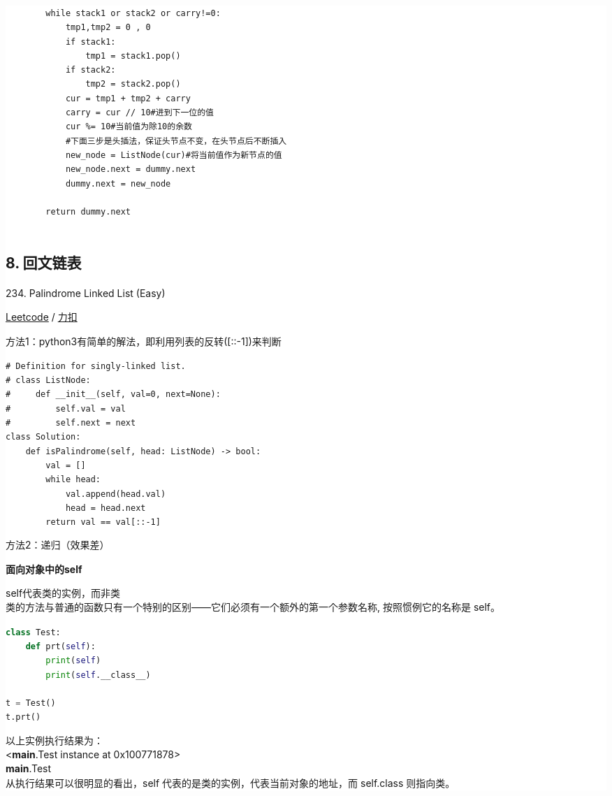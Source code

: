 ```python3
        while stack1 or stack2 or carry!=0:
            tmp1,tmp2 = 0 , 0
            if stack1:
                tmp1 = stack1.pop()
            if stack2:
                tmp2 = stack2.pop()
            cur = tmp1 + tmp2 + carry
            carry = cur // 10#进到下一位的值
            cur %= 10#当前值为除10的余数
            #下面三步是头插法，保证头节点不变，在头节点后不断插入
            new_node = ListNode(cur)#将当前值作为新节点的值
            new_node.next = dummy.next
            dummy.next = new_node
        
        return dummy.next
        

```

##  8. 回文链表

234\. Palindrome Linked List (Easy)

[Leetcode](https://leetcode.com/problems/palindrome-linked-list/description/) / [力扣](https://leetcode-cn.com/problems/palindrome-linked-list/description/)

方法1：python3有简单的解法，即利用列表的反转([::-1])来判断

```python3
# Definition for singly-linked list.
# class ListNode:
#     def __init__(self, val=0, next=None):
#         self.val = val
#         self.next = next
class Solution:
    def isPalindrome(self, head: ListNode) -> bool:
        val = []
        while head:
            val.append(head.val)
            head = head.next
        return val == val[::-1]
```

方法2：递归（效果差）

**面向对象中的self**

self代表类的实例，而非类  
类的方法与普通的函数只有一个特别的区别——它们必须有一个额外的第一个参数名称, 按照惯例它的名称是 self。 

```python
class Test:
    def prt(self):
        print(self)
        print(self.__class__)
 
t = Test()
t.prt()
```
以上实例执行结果为：  
<__main__.Test instance at 0x100771878>  
__main__.Test  
从执行结果可以很明显的看出，self 代表的是类的实例，代表当前对象的地址，而 self.class 则指向类。 
